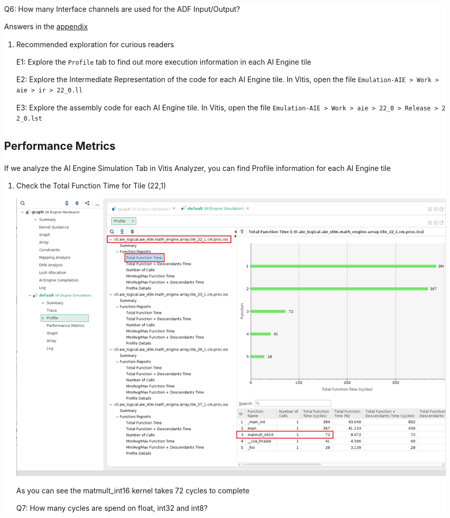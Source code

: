    Q6: How many Interface channels are used for the ADF Input/Output?

   Answers in the [appendix](#appendix)

1. Recommended exploration for curious readers

   E1: Explore the `Profile` tab to find out more execution information in each AI Engine tile


   E2: Explore the Intermediate Representation of the code for each AI Engine tile. In Vitis, open the file `Emulation-AIE > Work > aie > ir > 22_0.ll`

   E3: Explore the assembly code for each AI Engine tile. In Vitis, open the file `Emulation-AIE > Work > aie > 22_0 > Release > 22_0.lst`


## Performance Metrics

If we analyze the AI Engine Simulation Tab in Vitis Analyzer, you can find Profile information for each AI Engine tile

1. Check the Total Function Time for Tile (22,1)

   ![](images/matmult_lab/aie_vitis_analyzer_profiler.png)

   As you can see the matmult_int16 kernel takes 72 cycles to complete

   Q7: How many cycles are spend on float, int32 and int8?
